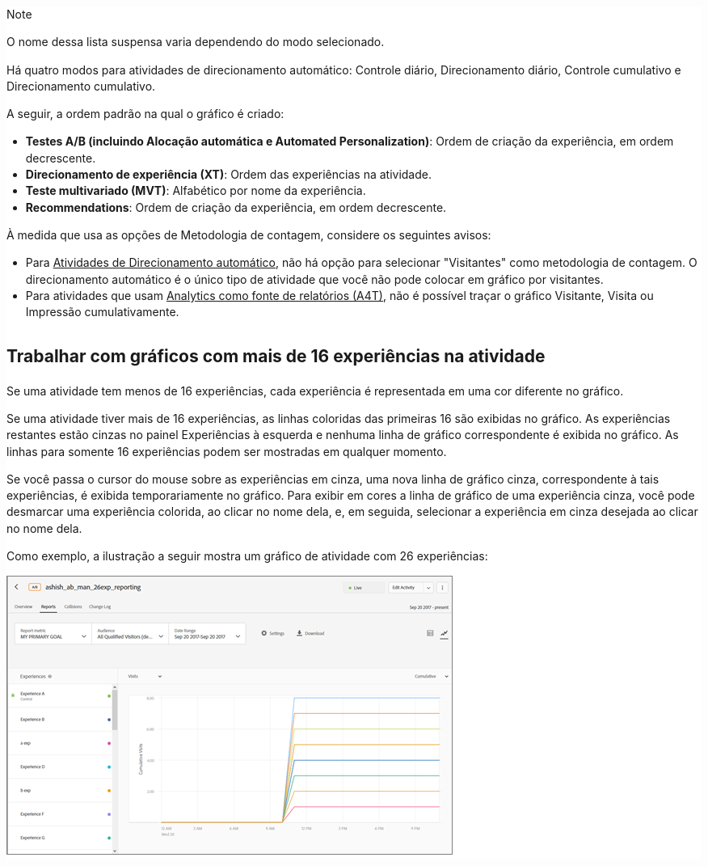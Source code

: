 >[!NOTE]
>
>O nome dessa lista suspensa varia dependendo do modo selecionado.

Há quatro modos para atividades de direcionamento automático: Controle diário, Direcionamento diário, Controle cumulativo e Direcionamento cumulativo.

A seguir, a ordem padrão na qual o gráfico é criado:

* **Testes A/B (incluindo Alocação automática e Automated Personalization)**: Ordem de criação da experiência, em ordem decrescente.
* **Direcionamento de experiência (XT)**: Ordem das experiências na atividade.
* **Teste multivariado (MVT)**: Alfabético por nome da experiência.
* **Recommendations**: Ordem de criação da experiência, em ordem decrescente.

À medida que usa as opções de Metodologia de contagem, considere os seguintes avisos:

* Para [Atividades de Direcionamento automático](/help/main/c-activities/auto-target/auto-target-to-optimize.md), não há opção para selecionar &quot;Visitantes&quot; como metodologia de contagem. O direcionamento automático é o único tipo de atividade que você não pode colocar em gráfico por visitantes.
* Para atividades que usam [Analytics como fonte de relatórios (A4T)](/help/main/c-integrating-target-with-mac/a4t/a4t.md), não é possível traçar o gráfico Visitante, Visita ou Impressão cumulativamente.

## Trabalhar com gráficos com mais de 16 experiências na atividade

Se uma atividade tem menos de 16 experiências, cada experiência é representada em uma cor diferente no gráfico.

Se uma atividade tiver mais de 16 experiências, as linhas coloridas das primeiras 16 são exibidas no gráfico. As experiências restantes estão cinzas no painel Experiências à esquerda e nenhuma linha de gráfico correspondente é exibida no gráfico. As linhas para somente 16 experiências podem ser mostradas em qualquer momento.

Se você passa o cursor do mouse sobre as experiências em cinza, uma nova linha de gráfico cinza, correspondente à tais experiências, é exibida temporariamente no gráfico. Para exibir em cores a linha de gráfico de uma experiência cinza, você pode desmarcar uma experiência colorida, ao clicar no nome dela, e, em seguida, selecionar a experiência em cinza desejada ao clicar no nome dela.

Como exemplo, a ilustração a seguir mostra um gráfico de atividade com 26 experiências:

![](assets/graph_1.png)
